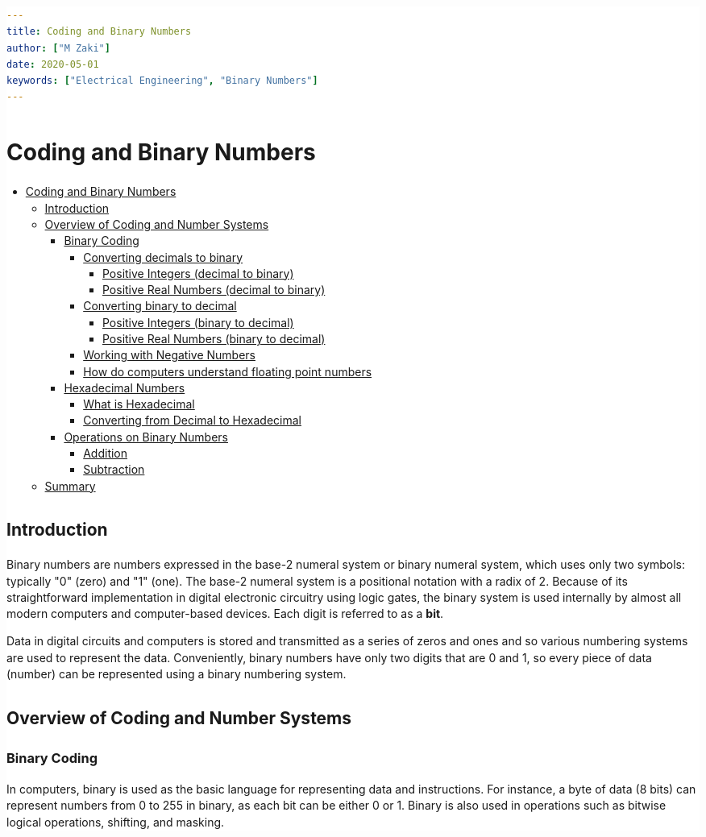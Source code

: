 ```yaml
---
title: Coding and Binary Numbers
author: ["M Zaki"]
date: 2020-05-01
keywords: ["Electrical Engineering", "Binary Numbers"]
---
```


# Coding and Binary Numbers
- [Coding and Binary Numbers](#coding-and-binary-numbers)
  - [Introduction](#introduction)
  - [Overview of Coding and Number Systems](#overview-of-coding-and-number-systems)
    - [Binary Coding](#binary-coding)
      - [Converting decimals to binary](#converting-decimals-to-binary)
        - [Positive Integers (decimal to binary)](#positive-integers-decimal-to-binary)
        - [Positive Real Numbers (decimal to binary)](#positive-real-numbers-decimal-to-binary)
      - [Converting binary to decimal](#converting-binary-to-decimal)
        - [Positive Integers (binary to decimal)](#positive-integers-binary-to-decimal)
        - [Positive Real Numbers (binary to decimal)](#positive-real-numbers-binary-to-decimal)
      - [Working with Negative Numbers](#working-with-negative-numbers)
      - [How do computers understand floating point numbers](#how-do-computers-understand-floating-point-numbers)
    - [Hexadecimal Numbers](#hexadecimal-numbers)
      - [What is Hexadecimal](#what-is-hexadecimal)
      - [Converting from Decimal to Hexadecimal](#converting-from-decimal-to-hexadecimal)
    - [Operations on Binary Numbers](#operations-on-binary-numbers)
      - [Addition](#addition)
      - [Subtraction](#subtraction)
  - [Summary](#summary)

## Introduction

Binary numbers are numbers expressed in the base-2 numeral system or binary numeral system, which uses only two symbols: typically "0" (zero) and "1" (one). The base-2 numeral system is a positional notation with a radix of 2. Because of its straightforward implementation in digital electronic circuitry using logic gates, the binary system is used internally by almost all modern computers and computer-based devices. Each digit is referred to as a **bit**.

Data in digital circuits and computers is stored and transmitted as a series of zeros and ones and so various numbering systems are used to represent the data. Conveniently, binary numbers have only two digits that are 0 and 1, so every piece of data (number) can be represented using a binary numbering system.

## Overview of Coding and Number Systems

### Binary Coding

In computers, binary is used as the basic language for representing data and instructions. For instance, a byte of data (8 bits) can represent numbers from 0 to 255 in binary, as each bit can be either 0 or 1. Binary is also used in operations such as bitwise logical operations, shifting, and masking.
